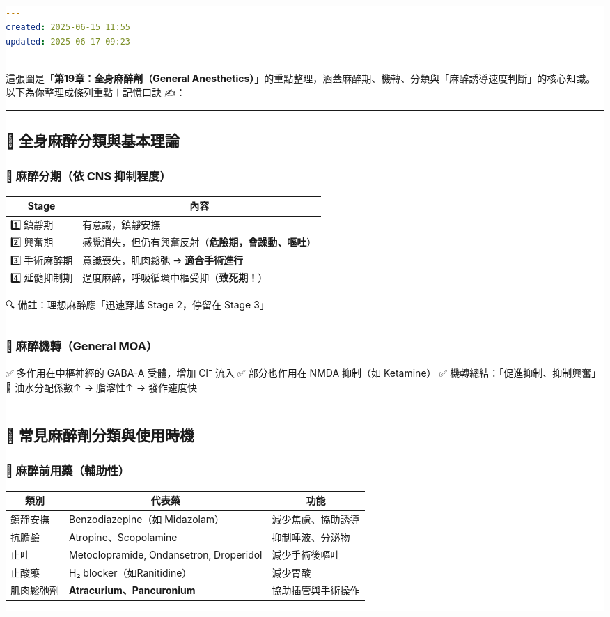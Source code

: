 ```yaml
---
created: 2025-06-15 11:55
updated: 2025-06-17 09:23
---
```

這張圖是「**第19章：全身麻醉劑（General Anesthetics）**」的重點整理，涵蓋麻醉期、機轉、分類與「麻醉誘導速度判斷」的核心知識。以下為你整理成條列重點＋記憶口訣 ✍️：

---

## 🧠 全身麻醉分類與基本理論

### 🔸 麻醉分期（依 CNS 抑制程度）

| Stage     | 內容                           |
| --------- | ---------------------------- |
| 1️⃣ 鎮靜期   | 有意識，鎮靜安撫                     |
| 2️⃣ 興奮期   | 感覺消失，但仍有興奮反射（**危險期，會躁動、嘔吐**） |
| 3️⃣ 手術麻醉期 | 意識喪失，肌肉鬆弛 → **適合手術進行**       |
| 4️⃣ 延髓抑制期 | 過度麻醉，呼吸循環中樞受抑（**致死期！**）      |

🔍 備註：理想麻醉應「迅速穿越 Stage 2，停留在 Stage 3」

---

### 🔸 麻醉機轉（General MOA）

✅ 多作用在中樞神經的 GABA-A 受體，增加 Cl⁻ 流入
✅ 部分也作用在 NMDA 抑制（如 Ketamine）
✅ 機轉總結：「促進抑制、抑制興奮」
🔁 油水分配係數↑ → 脂溶性↑ → 發作速度快

---

## 💊 常見麻醉劑分類與使用時機

### 🔹 麻醉前用藥（輔助性）

| 類別    | 代表藥                                     | 功能        |
| ----- | --------------------------------------- | --------- |
| 鎮靜安撫  | Benzodiazepine（如 Midazolam）             | 減少焦慮、協助誘導 |
| 抗膽鹼   | Atropine、Scopolamine                    | 抑制唾液、分泌物  |
| 止吐    | Metoclopramide, Ondansetron, Droperidol | 減少手術後嘔吐   |
| 止酸藥   | H₂ blocker（如Ranitidine）                 | 減少胃酸      |
| 肌肉鬆弛劑 | **Atracurium、Pancuronium**              | 協助插管與手術操作 |

---